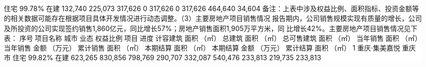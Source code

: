 住宅
99.78%
在建
132,740
225,073
317,626
0
317,626
0
317,626
464,640
34,604
备注：上表中涉及权益比例、面积指标、投资金额等的相关数据可能存在根据项目具体开发情况进行动态调整。（3）主要房地产项目销售情况
报告期内，公司销售规模实现有质量的增长，公司及所投资的公司实现签约销售1,860亿元，同比增长57%；房地产销售面积1,905万平方米，同
比增长42%。主要房地产项目销售情况见下表：
序号
项目名称
城市
业态
权益比例
项目
进度
计容建筑
面积
（㎡）
总建筑
面积
（㎡）
总可售建筑
面积
（㎡）
当年销售
面积
（㎡）
当年销售
金额
（万元）
累计销售
面积
（㎡）
本期结算
面积
（㎡）
本期结算
金额
（万元）
累计结算
面积
（㎡）
1
重庆·集美嘉悦
重庆市
住宅
99.82%
在建
623,265
830,856
798,769
290,707
332,087
540,476
233,813
219,735
233,813